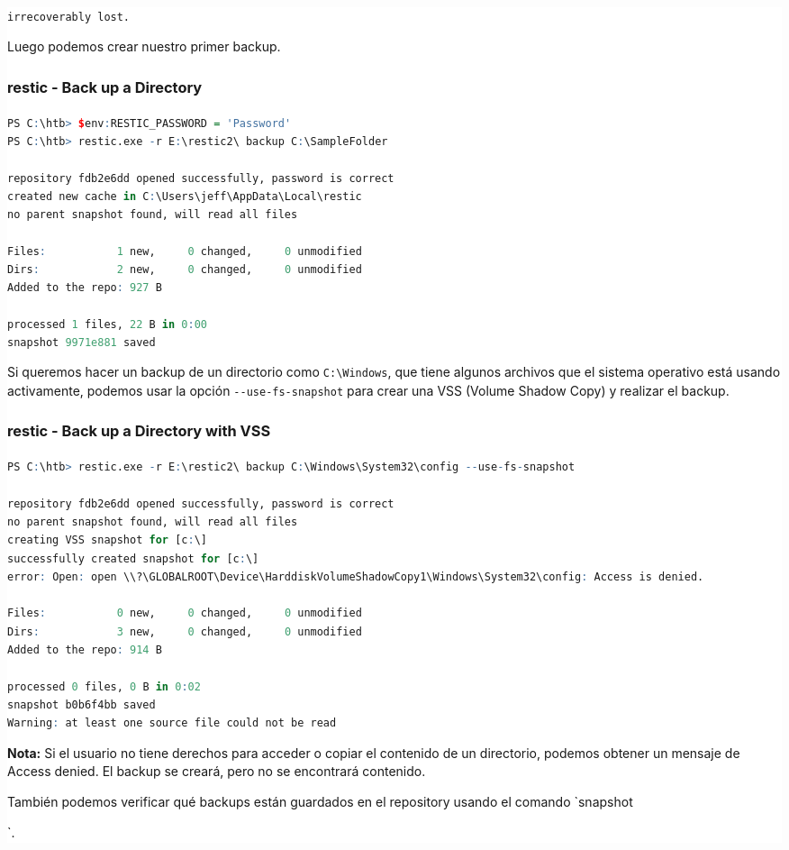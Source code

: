 ```r
irrecoverably lost.
```

Luego podemos crear nuestro primer backup.

### restic - Back up a Directory

```r
PS C:\htb> $env:RESTIC_PASSWORD = 'Password'
PS C:\htb> restic.exe -r E:\restic2\ backup C:\SampleFolder

repository fdb2e6dd opened successfully, password is correct
created new cache in C:\Users\jeff\AppData\Local\restic
no parent snapshot found, will read all files

Files:           1 new,     0 changed,     0 unmodified
Dirs:            2 new,     0 changed,     0 unmodified
Added to the repo: 927 B

processed 1 files, 22 B in 0:00
snapshot 9971e881 saved
```

Si queremos hacer un backup de un directorio como `C:\Windows`, que tiene algunos archivos que el sistema operativo está usando activamente, podemos usar la opción `--use-fs-snapshot` para crear una VSS (Volume Shadow Copy) y realizar el backup.

### restic - Back up a Directory with VSS

```r
PS C:\htb> restic.exe -r E:\restic2\ backup C:\Windows\System32\config --use-fs-snapshot

repository fdb2e6dd opened successfully, password is correct
no parent snapshot found, will read all files
creating VSS snapshot for [c:\]
successfully created snapshot for [c:\]
error: Open: open \\?\GLOBALROOT\Device\HarddiskVolumeShadowCopy1\Windows\System32\config: Access is denied.

Files:           0 new,     0 changed,     0 unmodified
Dirs:            3 new,     0 changed,     0 unmodified
Added to the repo: 914 B

processed 0 files, 0 B in 0:02
snapshot b0b6f4bb saved
Warning: at least one source file could not be read
```

**Nota:** Si el usuario no tiene derechos para acceder o copiar el contenido de un directorio, podemos obtener un mensaje de Access denied. El backup se creará, pero no se encontrará contenido.

También podemos verificar qué backups están guardados en el repository usando el comando `snapshot

`.
